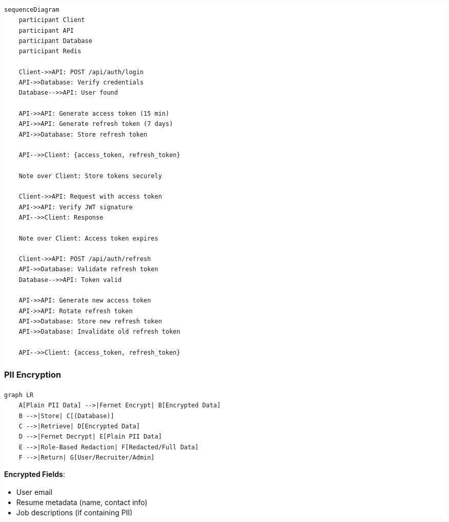 ```mermaid
sequenceDiagram
    participant Client
    participant API
    participant Database
    participant Redis
    
    Client->>API: POST /api/auth/login
    API->>Database: Verify credentials
    Database-->>API: User found
    
    API->>API: Generate access token (15 min)
    API->>API: Generate refresh token (7 days)
    API->>Database: Store refresh token
    
    API-->>Client: {access_token, refresh_token}
    
    Note over Client: Store tokens securely
    
    Client->>API: Request with access token
    API->>API: Verify JWT signature
    API-->>Client: Response
    
    Note over Client: Access token expires
    
    Client->>API: POST /api/auth/refresh
    API->>Database: Validate refresh token
    Database-->>API: Token valid
    
    API->>API: Generate new access token
    API->>API: Rotate refresh token
    API->>Database: Store new refresh token
    API->>Database: Invalidate old refresh token
    
    API-->>Client: {access_token, refresh_token}
```

### PII Encryption

```mermaid
graph LR
    A[Plain PII Data] -->|Fernet Encrypt| B[Encrypted Data]
    B -->|Store| C[(Database)]
    C -->|Retrieve| D[Encrypted Data]
    D -->|Fernet Decrypt| E[Plain PII Data]
    E -->|Role-Based Redaction| F[Redacted/Full Data]
    F -->|Return| G[User/Recruiter/Admin]
```

**Encrypted Fields**:
- User email
- Resume metadata (name, contact info)
- Job descriptions (if containing PII)
